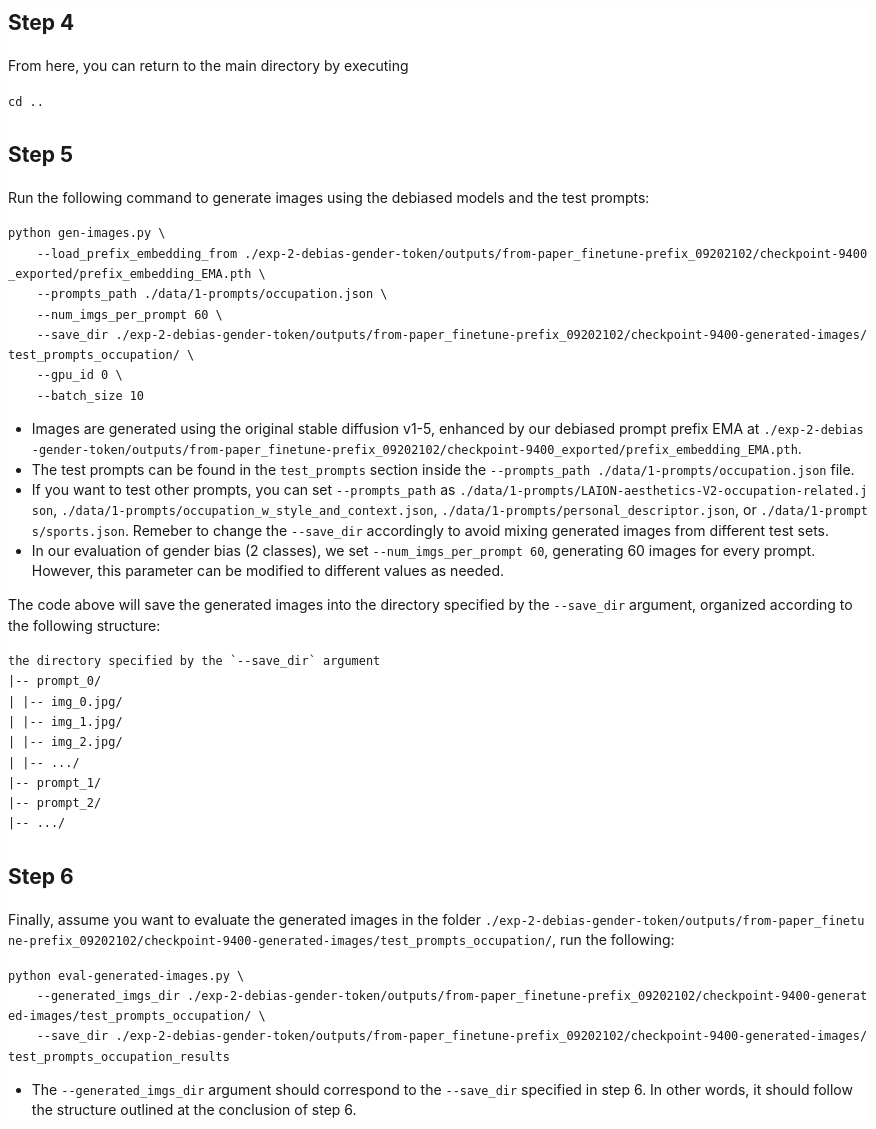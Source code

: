 
## Step 4
From here, you can return to the main directory by executing
```
cd ..
```

## Step 5
Run the following command to generate images using the debiased models and the test prompts:
```
python gen-images.py \
    --load_prefix_embedding_from ./exp-2-debias-gender-token/outputs/from-paper_finetune-prefix_09202102/checkpoint-9400_exported/prefix_embedding_EMA.pth \
    --prompts_path ./data/1-prompts/occupation.json \
    --num_imgs_per_prompt 60 \
    --save_dir ./exp-2-debias-gender-token/outputs/from-paper_finetune-prefix_09202102/checkpoint-9400-generated-images/test_prompts_occupation/ \
    --gpu_id 0 \
    --batch_size 10
```
- Images are generated using the original stable diffusion v1-5, enhanced by our debiased prompt prefix EMA at `./exp-2-debias-gender-token/outputs/from-paper_finetune-prefix_09202102/checkpoint-9400_exported/prefix_embedding_EMA.pth`.
- The test prompts can be found in the `test_prompts` section inside the `--prompts_path ./data/1-prompts/occupation.json` file.
- If you want to test other prompts, you can set `--prompts_path` as `./data/1-prompts/LAION-aesthetics-V2-occupation-related.json`, `./data/1-prompts/occupation_w_style_and_context.json`, `./data/1-prompts/personal_descriptor.json`, or `./data/1-prompts/sports.json`. Remeber to change the `--save_dir` accordingly to avoid mixing generated images from different test sets.
- In our evaluation of gender bias (2 classes), we set `--num_imgs_per_prompt 60`, generating 60 images for every prompt. However, this parameter can be modified to different values as needed.

The code above will save the generated images into the directory specified by the `--save_dir` argument, organized according to the following structure:
```
the directory specified by the `--save_dir` argument
|-- prompt_0/
| |-- img_0.jpg/
| |-- img_1.jpg/
| |-- img_2.jpg/
| |-- .../
|-- prompt_1/
|-- prompt_2/
|-- .../
```

## Step 6
Finally, assume you want to evaluate the generated images in the folder `./exp-2-debias-gender-token/outputs/from-paper_finetune-prefix_09202102/checkpoint-9400-generated-images/test_prompts_occupation/`, run the following:
```
python eval-generated-images.py \
    --generated_imgs_dir ./exp-2-debias-gender-token/outputs/from-paper_finetune-prefix_09202102/checkpoint-9400-generated-images/test_prompts_occupation/ \
    --save_dir ./exp-2-debias-gender-token/outputs/from-paper_finetune-prefix_09202102/checkpoint-9400-generated-images/test_prompts_occupation_results
```
- The `--generated_imgs_dir` argument should correspond to the `--save_dir` specified in step 6. In other words, it should follow the structure outlined at the conclusion of step 6.
